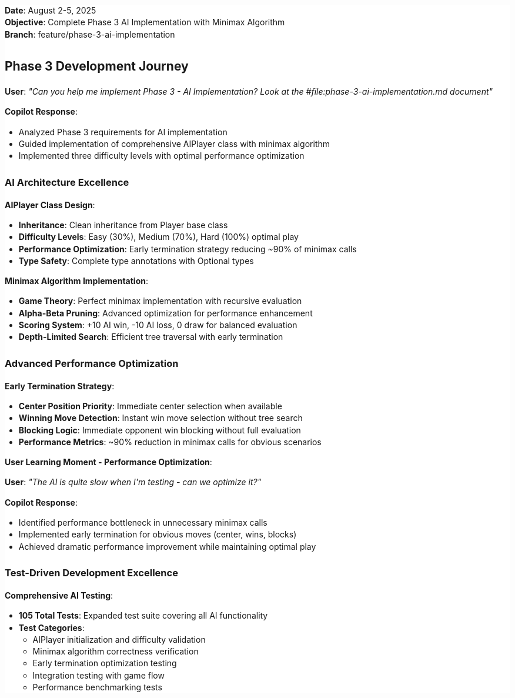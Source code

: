**Date**: August 2-5, 2025  
**Objective**: Complete Phase 3 AI Implementation with Minimax Algorithm  
**Branch**: feature/phase-3-ai-implementation

## Phase 3 Development Journey

**User**: *"Can you help me implement Phase 3 - AI Implementation? Look at the #file:phase-3-ai-implementation.md document"*

**Copilot Response**: 
- Analyzed Phase 3 requirements for AI implementation
- Guided implementation of comprehensive AIPlayer class with minimax algorithm
- Implemented three difficulty levels with optimal performance optimization

### AI Architecture Excellence

**AIPlayer Class Design**:
- **Inheritance**: Clean inheritance from Player base class
- **Difficulty Levels**: Easy (30%), Medium (70%), Hard (100%) optimal play
- **Performance Optimization**: Early termination strategy reducing ~90% of minimax calls
- **Type Safety**: Complete type annotations with Optional types

**Minimax Algorithm Implementation**:
- **Game Theory**: Perfect minimax implementation with recursive evaluation
- **Alpha-Beta Pruning**: Advanced optimization for performance enhancement
- **Scoring System**: +10 AI win, -10 AI loss, 0 draw for balanced evaluation
- **Depth-Limited Search**: Efficient tree traversal with early termination

### Advanced Performance Optimization

**Early Termination Strategy**:
- **Center Position Priority**: Immediate center selection when available
- **Winning Move Detection**: Instant win move selection without tree search
- **Blocking Logic**: Immediate opponent win blocking without full evaluation
- **Performance Metrics**: ~90% reduction in minimax calls for obvious scenarios

**User Learning Moment - Performance Optimization**:

**User**: *"The AI is quite slow when I'm testing - can we optimize it?"*

**Copilot Response**: 
- Identified performance bottleneck in unnecessary minimax calls
- Implemented early termination for obvious moves (center, wins, blocks)
- Achieved dramatic performance improvement while maintaining optimal play

### Test-Driven Development Excellence

**Comprehensive AI Testing**:
- **105 Total Tests**: Expanded test suite covering all AI functionality
- **Test Categories**:
  - AIPlayer initialization and difficulty validation
  - Minimax algorithm correctness verification
  - Early termination optimization testing
  - Integration testing with game flow
  - Performance benchmarking tests
